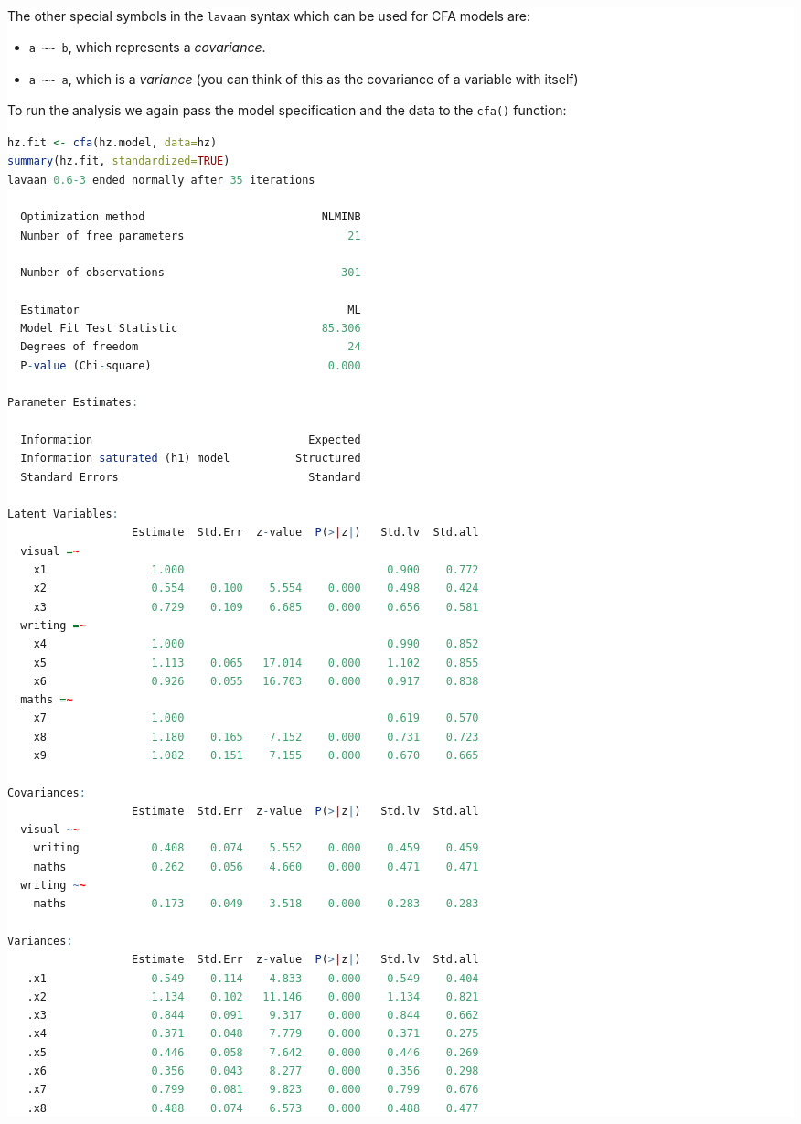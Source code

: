The other special symbols in the `lavaan` syntax which can be used for CFA
models are:

-   `a ~~ b`, which represents a _covariance_.

-   `a ~~ a`, which is a _variance_ (you can think of this as the covariance of
    a variable with itself)

To run the analysis we again pass the model specification and the data to the
`cfa()` function:


```r
hz.fit <- cfa(hz.model, data=hz)
summary(hz.fit, standardized=TRUE)
lavaan 0.6-3 ended normally after 35 iterations

  Optimization method                           NLMINB
  Number of free parameters                         21

  Number of observations                           301

  Estimator                                         ML
  Model Fit Test Statistic                      85.306
  Degrees of freedom                                24
  P-value (Chi-square)                           0.000

Parameter Estimates:

  Information                                 Expected
  Information saturated (h1) model          Structured
  Standard Errors                             Standard

Latent Variables:
                   Estimate  Std.Err  z-value  P(>|z|)   Std.lv  Std.all
  visual =~                                                             
    x1                1.000                               0.900    0.772
    x2                0.554    0.100    5.554    0.000    0.498    0.424
    x3                0.729    0.109    6.685    0.000    0.656    0.581
  writing =~                                                            
    x4                1.000                               0.990    0.852
    x5                1.113    0.065   17.014    0.000    1.102    0.855
    x6                0.926    0.055   16.703    0.000    0.917    0.838
  maths =~                                                              
    x7                1.000                               0.619    0.570
    x8                1.180    0.165    7.152    0.000    0.731    0.723
    x9                1.082    0.151    7.155    0.000    0.670    0.665

Covariances:
                   Estimate  Std.Err  z-value  P(>|z|)   Std.lv  Std.all
  visual ~~                                                             
    writing           0.408    0.074    5.552    0.000    0.459    0.459
    maths             0.262    0.056    4.660    0.000    0.471    0.471
  writing ~~                                                            
    maths             0.173    0.049    3.518    0.000    0.283    0.283

Variances:
                   Estimate  Std.Err  z-value  P(>|z|)   Std.lv  Std.all
   .x1                0.549    0.114    4.833    0.000    0.549    0.404
   .x2                1.134    0.102   11.146    0.000    1.134    0.821
   .x3                0.844    0.091    9.317    0.000    0.844    0.662
   .x4                0.371    0.048    7.779    0.000    0.371    0.275
   .x5                0.446    0.058    7.642    0.000    0.446    0.269
   .x6                0.356    0.043    8.277    0.000    0.356    0.298
   .x7                0.799    0.081    9.823    0.000    0.799    0.676
   .x8                0.488    0.074    6.573    0.000    0.488    0.477
```